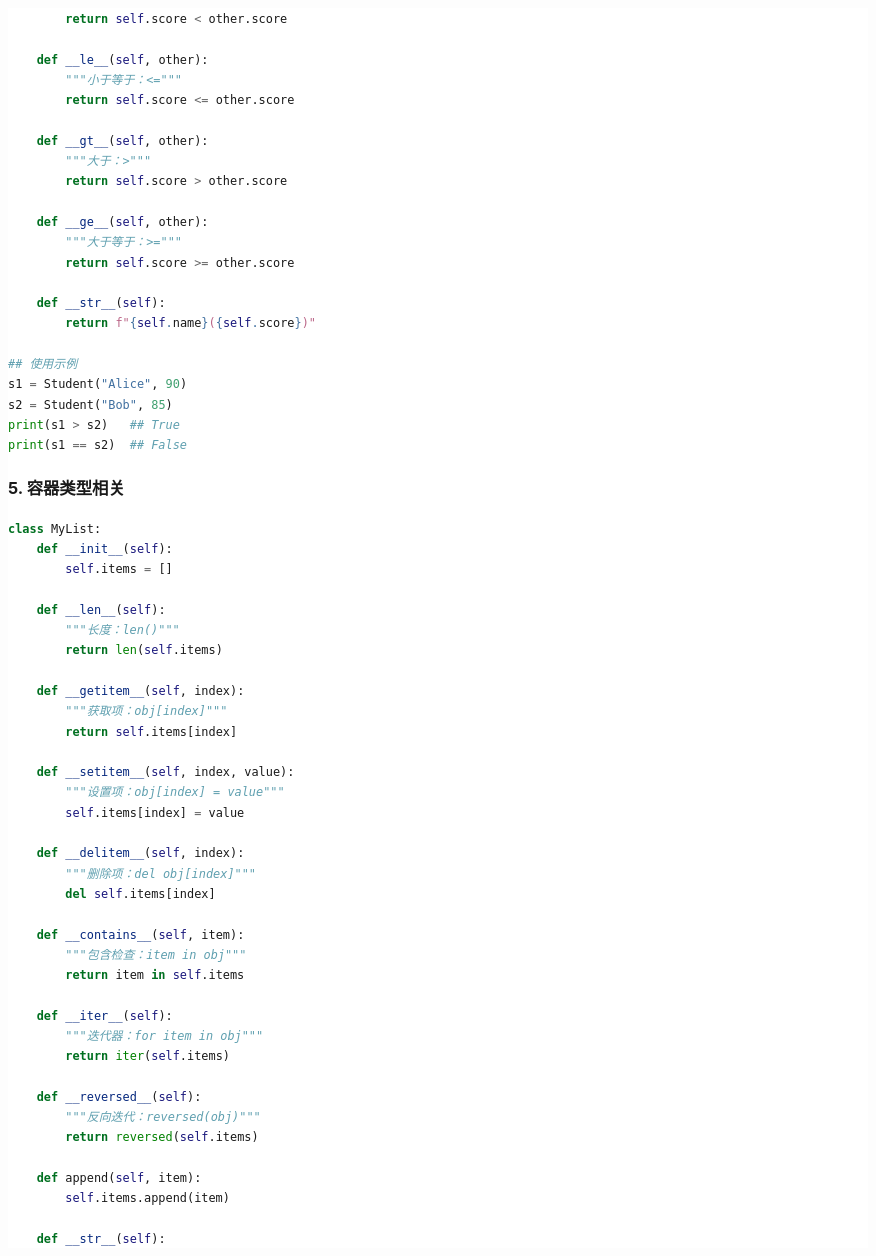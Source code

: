 ```python
        return self.score < other.score
    
    def __le__(self, other):
        """小于等于：<="""
        return self.score <= other.score
    
    def __gt__(self, other):
        """大于：>"""
        return self.score > other.score
    
    def __ge__(self, other):
        """大于等于：>="""
        return self.score >= other.score
    
    def __str__(self):
        return f"{self.name}({self.score})"

## 使用示例
s1 = Student("Alice", 90)
s2 = Student("Bob", 85)
print(s1 > s2)   ## True
print(s1 == s2)  ## False
```

### 5. 容器类型相关

```python
class MyList:
    def __init__(self):
        self.items = []
    
    def __len__(self):
        """长度：len()"""
        return len(self.items)
    
    def __getitem__(self, index):
        """获取项：obj[index]"""
        return self.items[index]
    
    def __setitem__(self, index, value):
        """设置项：obj[index] = value"""
        self.items[index] = value
    
    def __delitem__(self, index):
        """删除项：del obj[index]"""
        del self.items[index]
    
    def __contains__(self, item):
        """包含检查：item in obj"""
        return item in self.items
    
    def __iter__(self):
        """迭代器：for item in obj"""
        return iter(self.items)
    
    def __reversed__(self):
        """反向迭代：reversed(obj)"""
        return reversed(self.items)
    
    def append(self, item):
        self.items.append(item)
    
    def __str__(self):
```